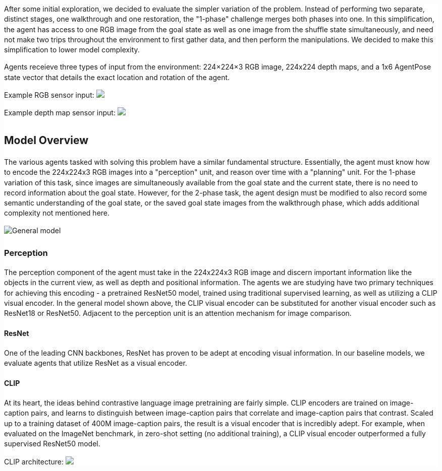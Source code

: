 After some initial exploration, we decided to evaluate the simpler variation of the problem. Instead of performing two separate, distinct stages, one walkthrough and one restoration, the "1-phase" challenge merges both phases into one. In this simplification, the agent has access to one RGB image from the goal state as well as one image from the shuffle state simultaneously, and need not make two trips throughout the environment to first gather data, and then perform the manipulations. We decided to make this simplification to lower model complexity.

Agents receieve three types of input from the environment: 224×224×3 RGB image, 224x224 depth maps, and a 1x6 AgentPose state vector that details the exact location and rotation of the agent.

Example RGB sensor input:
![](https://ucla-rlcourse.github.io/CS269-projects-2022fall/assets/images/team20/example_rgb_sensor.png)

Example depth map sensor input:
![](https://ucla-rlcourse.github.io/CS269-projects-2022fall/assets/images/team20/example_depth_map.png)

## Model Overview
The various agents tasked with solving this problem have a similar fundamental structure. Essentially, the agent must know how to encode the 224x224x3 RGB images into a "perception" unit, and reason over time with a "planning" unit. For the 1-phase variation of this task, since images are simultaneously available from the goal state and the current state, there is no need to record information about the goal state. However, for the 2-phase task, the agent design must be modified to also record some semantic understanding of the goal state, or the saved goal state images from the walkthrough phase, which adds additional complexity not mentioned here.

![General model](https://ucla-rlcourse.github.io/CS269-projects-2022fall/assets/images/team20/general_model.png)

### Perception
The perception component of the agent must take in the 224x224x3 RGB image and discern important information like the objects in the current view, as well as depth and positional information. The agents we are studying have two primary techniques for achieving this encoding - a pretrained ResNet50 model, trained using traditional supervised learning, as well as utilizing a CLIP visual encoder. In the general model shown above, the CLIP visual encoder can be substituted for another visual encoder such as ResNet18 or ResNet50. Adjacent to the perception unit is an attention mechanism for image comparison.

#### ResNet
One of the leading CNN backbones, ResNet has proven to be adept at encoding visual information. In our baseline models, we evaluate agents that utilize ResNet as a visual encoder.

#### CLIP
At its heart, the ideas behind contrastive language image pretraining are fairly simple. CLIP encoders are trained on image-caption pairs, and learns to distinguish between image-caption pairs that correlate and image-caption pairs that contrast. Scaled up to a training dataset of 400M image-caption pairs, the result is a visual encoder that is incredibly adept. For example, when evaluated on the ImageNet benchmark, in zero-shot setting (no additional training), a CLIP visual encoder outperformed a fully supervised ResNet50 model.


CLIP architecture:
![](https://ucla-rlcourse.github.io/CS269-projects-2022fall/assets/images/team20/clip_diagram.png)
